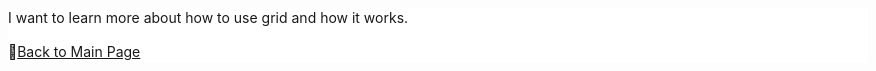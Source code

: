 I want to learn more about how to use grid and how it works.

[^1]: Reference [Video and Audio](https://developer.mozilla.org/en-US/docs/Learn/HTML/Multimedia_and_embedding/Video_and_audio_content)

[^2]: Reference [CSS Grid](https://css-tricks.com/snippets/css/complete-guide-grid/#aa-introduction)

[^3]: Reference [Responsive images](https://developer.mozilla.org/en-US/docs/Learn/HTML/Multimedia_and_embedding/Responsive_images)

📔[Back to Main Page](../README.md)
